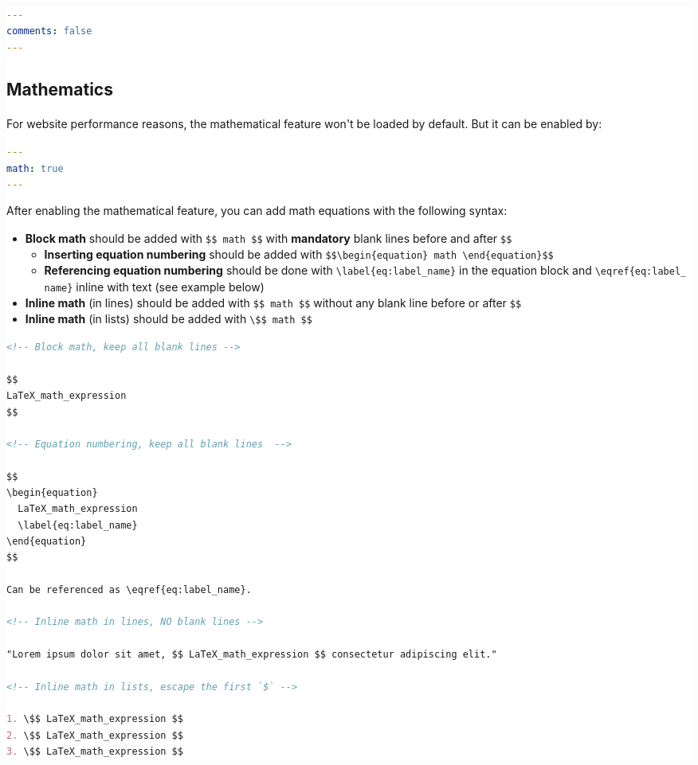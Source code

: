 ```yaml
---
comments: false
---
```

## Mathematics

For website performance reasons, the mathematical feature won't be loaded by default. But it can be enabled by:

```yaml
---
math: true
---
```

After enabling the mathematical feature, you can add math equations with the following syntax:

- **Block math** should be added with `$$ math $$` with **mandatory** blank lines before and after `$$`
  - **Inserting equation numbering** should be added with `$$\begin{equation} math \end{equation}$$`
  - **Referencing equation numbering** should be done with `\label{eq:label_name}` in the equation block and `\eqref{eq:label_name}` inline with text (see example below)
- **Inline math** (in lines) should be added with `$$ math $$` without any blank line before or after `$$`
- **Inline math** (in lists) should be added with `\$$ math $$`

```markdown
<!-- Block math, keep all blank lines -->

$$
LaTeX_math_expression
$$

<!-- Equation numbering, keep all blank lines  -->

$$
\begin{equation}
  LaTeX_math_expression
  \label{eq:label_name}
\end{equation}
$$

Can be referenced as \eqref{eq:label_name}.

<!-- Inline math in lines, NO blank lines -->

"Lorem ipsum dolor sit amet, $$ LaTeX_math_expression $$ consectetur adipiscing elit."

<!-- Inline math in lists, escape the first `$` -->

1. \$$ LaTeX_math_expression $$
2. \$$ LaTeX_math_expression $$
3. \$$ LaTeX_math_expression $$
```
